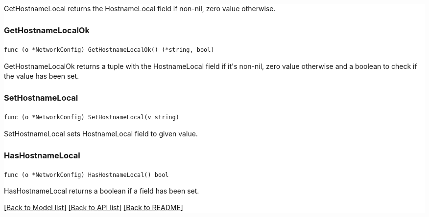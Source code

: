 GetHostnameLocal returns the HostnameLocal field if non-nil, zero value otherwise.

### GetHostnameLocalOk

`func (o *NetworkConfig) GetHostnameLocalOk() (*string, bool)`

GetHostnameLocalOk returns a tuple with the HostnameLocal field if it's non-nil, zero value otherwise
and a boolean to check if the value has been set.

### SetHostnameLocal

`func (o *NetworkConfig) SetHostnameLocal(v string)`

SetHostnameLocal sets HostnameLocal field to given value.

### HasHostnameLocal

`func (o *NetworkConfig) HasHostnameLocal() bool`

HasHostnameLocal returns a boolean if a field has been set.


[[Back to Model list]](../README.md#documentation-for-models) [[Back to API list]](../README.md#documentation-for-api-endpoints) [[Back to README]](../README.md)


